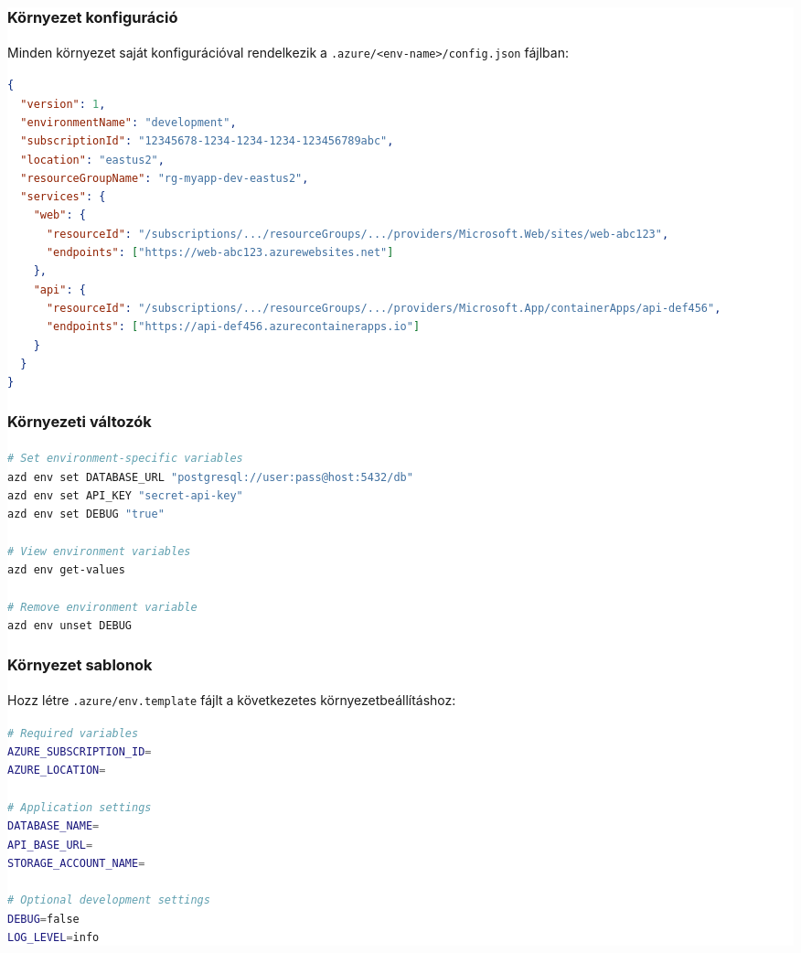 ### Környezet konfiguráció
Minden környezet saját konfigurációval rendelkezik a `.azure/<env-name>/config.json` fájlban:

```json
{
  "version": 1,
  "environmentName": "development",
  "subscriptionId": "12345678-1234-1234-1234-123456789abc",
  "location": "eastus2",
  "resourceGroupName": "rg-myapp-dev-eastus2",
  "services": {
    "web": {
      "resourceId": "/subscriptions/.../resourceGroups/.../providers/Microsoft.Web/sites/web-abc123",
      "endpoints": ["https://web-abc123.azurewebsites.net"]
    },
    "api": {
      "resourceId": "/subscriptions/.../resourceGroups/.../providers/Microsoft.App/containerApps/api-def456",
      "endpoints": ["https://api-def456.azurecontainerapps.io"]
    }
  }
}
```

### Környezeti változók
```bash
# Set environment-specific variables
azd env set DATABASE_URL "postgresql://user:pass@host:5432/db"
azd env set API_KEY "secret-api-key"
azd env set DEBUG "true"

# View environment variables
azd env get-values

# Remove environment variable
azd env unset DEBUG
```

### Környezet sablonok
Hozz létre `.azure/env.template` fájlt a következetes környezetbeállításhoz:
```bash
# Required variables
AZURE_SUBSCRIPTION_ID=
AZURE_LOCATION=

# Application settings
DATABASE_NAME=
API_BASE_URL=
STORAGE_ACCOUNT_NAME=

# Optional development settings
DEBUG=false
LOG_LEVEL=info
```
